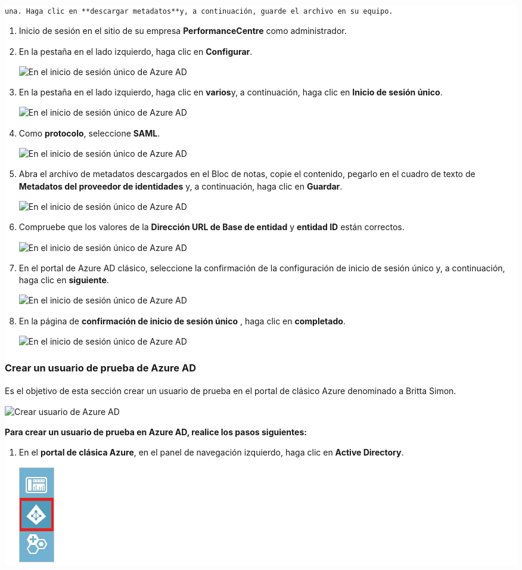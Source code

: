     una. Haga clic en **descargar metadatos**y, a continuación, guarde el archivo en su equipo.



1. Inicio de sesión en el sitio de su empresa **PerformanceCentre** como administrador.

2. En la pestaña en el lado izquierdo, haga clic en **Configurar**.

    ![En el inicio de sesión único de Azure AD][10]

2. En la pestaña en el lado izquierdo, haga clic en **varios**y, a continuación, haga clic en **Inicio de sesión único**.

    ![En el inicio de sesión único de Azure AD][11]

2. Como **protocolo**, seleccione **SAML**.

    ![En el inicio de sesión único de Azure AD][12]

2. Abra el archivo de metadatos descargados en el Bloc de notas, copie el contenido, pegarlo en el cuadro de texto de **Metadatos del proveedor de identidades** y, a continuación, haga clic en **Guardar**.

    ![En el inicio de sesión único de Azure AD][13]

2. Compruebe que los valores de la **Dirección URL de Base de entidad** y **entidad ID** están correctos.

    ![En el inicio de sesión único de Azure AD][14]


6. En el portal de Azure AD clásico, seleccione la confirmación de la configuración de inicio de sesión único y, a continuación, haga clic en **siguiente**. 

    ![En el inicio de sesión único de Azure AD][15]

7. En la página de **confirmación de inicio de sesión único** , haga clic en **completado**.  

    ![En el inicio de sesión único de Azure AD][16]




### <a name="creating-an-azure-ad-test-user"></a>Crear un usuario de prueba de Azure AD
Es el objetivo de esta sección crear un usuario de prueba en el portal de clásico Azure denominado a Britta Simon.  

![Crear usuario de Azure AD][20]

**Para crear un usuario de prueba en Azure AD, realice los pasos siguientes:**

1. En el **portal de clásica Azure**, en el panel de navegación izquierdo, haga clic en **Active Directory**.

    ![Crear un usuario de prueba de Azure AD](./media/active-directory-saas-performancecentre-tutorial/create_aaduser_09.png)  


[1]: ./media/active-directory-saas-performancecentre-tutorial/tutorial_general_01.png
[2]: ./media/active-directory-saas-performancecentre-tutorial/tutorial_general_02.png
[3]: ./media/active-directory-saas-performancecentre-tutorial/tutorial_general_03.png
[4]: ./media/active-directory-saas-performancecentre-tutorial/tutorial_general_04.png
[5]: ./media/active-directory-saas-performancecentre-tutorial/tutorial_performancecentre_01.png
[500]: ./media/active-directory-saas-performancecentre-tutorial/tutorial_performancecentre_02.png
[6]: ./media/active-directory-saas-performancecentre-tutorial/tutorial_general_05.png
[7]: ./media/active-directory-saas-performancecentre-tutorial/tutorial_performancecentre_03.png
[8]: ./media/active-directory-saas-performancecentre-tutorial/tutorial_performancecentre_04.png
[9]: ./media/active-directory-saas-performancecentre-tutorial/tutorial_performancecentre_05.png
[10]: ./media/active-directory-saas-performancecentre-tutorial/tutorial_performancecentre_06.png
[11]: ./media/active-directory-saas-performancecentre-tutorial/tutorial_performancecentre_07.png
[12]: ./media/active-directory-saas-performancecentre-tutorial/tutorial_performancecentre_08.png
[13]: ./media/active-directory-saas-performancecentre-tutorial/tutorial_performancecentre_09.png
[14]: ./media/active-directory-saas-performancecentre-tutorial/tutorial_performancecentre_10.png
[15]: ./media/active-directory-saas-performancecentre-tutorial/tutorial_general_06.png
[16]: ./media/active-directory-saas-performancecentre-tutorial/tutorial_general_07.png
[20]: ./media/active-directory-saas-performancecentre-tutorial/tutorial_general_100.png
[200]: ./media/active-directory-saas-performancecentre-tutorial/tutorial_general_200.png
[201]: ./media/active-directory-saas-performancecentre-tutorial/tutorial_general_201.png
[202]: ./media/active-directory-saas-performancecentre-tutorial/tutorial_performancecentre_50.png
[203]: ./media/active-directory-saas-performancecentre-tutorial/tutorial_general_203.png
[204]: ./media/active-directory-saas-performancecentre-tutorial/tutorial_general_204.png
[205]: ./media/active-directory-saas-performancecentre-tutorial/tutorial_general_205.png
[400]: ./media/active-directory-saas-performancecentre-tutorial/tutorial_performancecentre_11.png
[401]: ./media/active-directory-saas-performancecentre-tutorial/tutorial_performancecentre_12.png
[402]: ./media/active-directory-saas-performancecentre-tutorial/tutorial_performancecentre_402.png